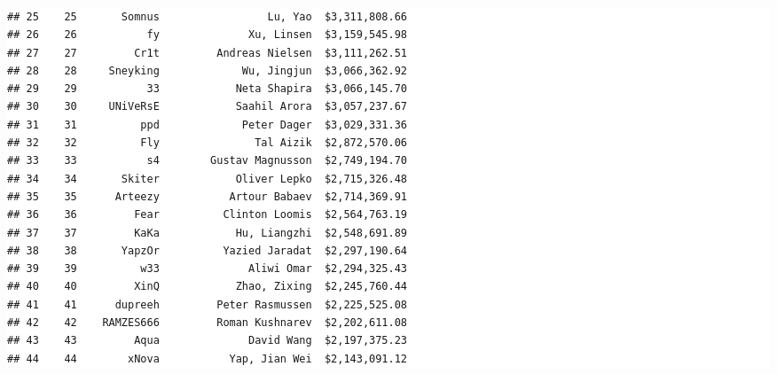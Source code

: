     ## 25    25       Somnus                 Lu, Yao  $3,311,808.66
    ## 26    26           fy              Xu, Linsen  $3,159,545.98
    ## 27    27         Cr1t         Andreas Nielsen  $3,111,262.51
    ## 28    28     Sneyking             Wu, Jingjun  $3,066,362.92
    ## 29    29           33            Neta Shapira  $3,066,145.70
    ## 30    30     UNiVeRsE            Saahil Arora  $3,057,237.67
    ## 31    31          ppd             Peter Dager  $3,029,331.36
    ## 32    32          Fly               Tal Aizik  $2,872,570.06
    ## 33    33           s4        Gustav Magnusson  $2,749,194.70
    ## 34    34       Skiter            Oliver Lepko  $2,715,326.48
    ## 35    35      Arteezy           Artour Babaev  $2,714,369.91
    ## 36    36         Fear          Clinton Loomis  $2,564,763.19
    ## 37    37         KaKa            Hu, Liangzhi  $2,548,691.89
    ## 38    38       YapzOr          Yazied Jaradat  $2,297,190.64
    ## 39    39          w33              Aliwi Omar  $2,294,325.43
    ## 40    40         XinQ            Zhao, Zixing  $2,245,760.44
    ## 41    41      dupreeh         Peter Rasmussen  $2,225,525.08
    ## 42    42    RAMZES666         Roman Kushnarev  $2,202,611.08
    ## 43    43         Aqua              David Wang  $2,197,375.23
    ## 44    44        xNova           Yap, Jian Wei  $2,143,091.12